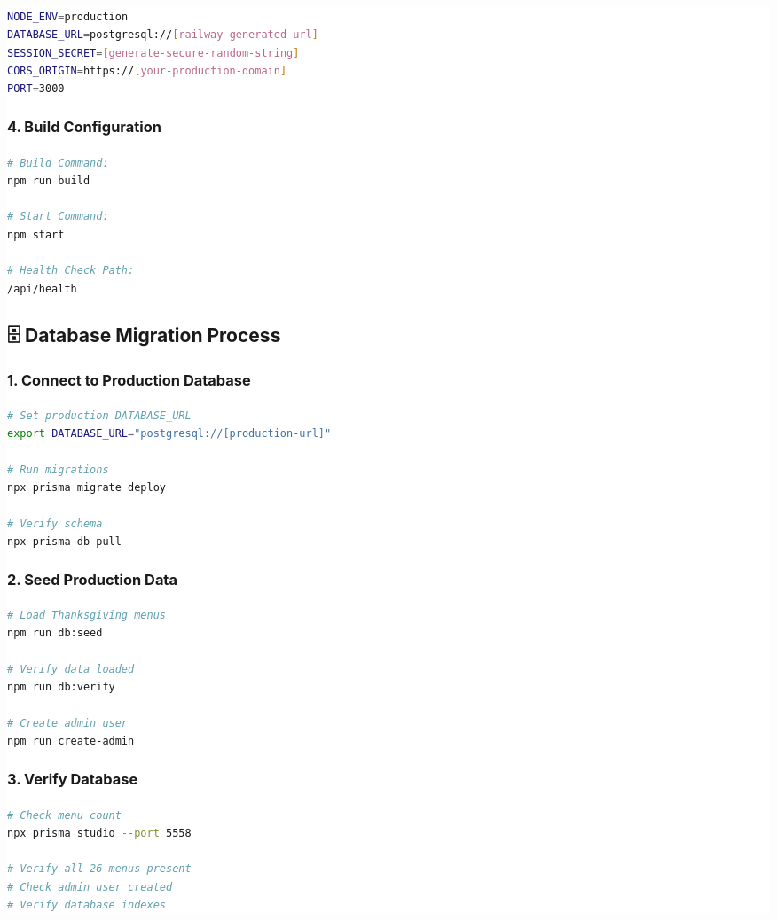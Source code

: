 ```bash
NODE_ENV=production
DATABASE_URL=postgresql://[railway-generated-url]
SESSION_SECRET=[generate-secure-random-string]
CORS_ORIGIN=https://[your-production-domain]
PORT=3000
```

### 4. Build Configuration
```bash
# Build Command:
npm run build

# Start Command:
npm start

# Health Check Path:
/api/health
```

## 🗄️ Database Migration Process

### 1. Connect to Production Database
```bash
# Set production DATABASE_URL
export DATABASE_URL="postgresql://[production-url]"

# Run migrations
npx prisma migrate deploy

# Verify schema
npx prisma db pull
```

### 2. Seed Production Data
```bash
# Load Thanksgiving menus
npm run db:seed

# Verify data loaded
npm run db:verify

# Create admin user
npm run create-admin
```

### 3. Verify Database
```bash
# Check menu count
npx prisma studio --port 5558

# Verify all 26 menus present
# Check admin user created
# Verify database indexes
```
